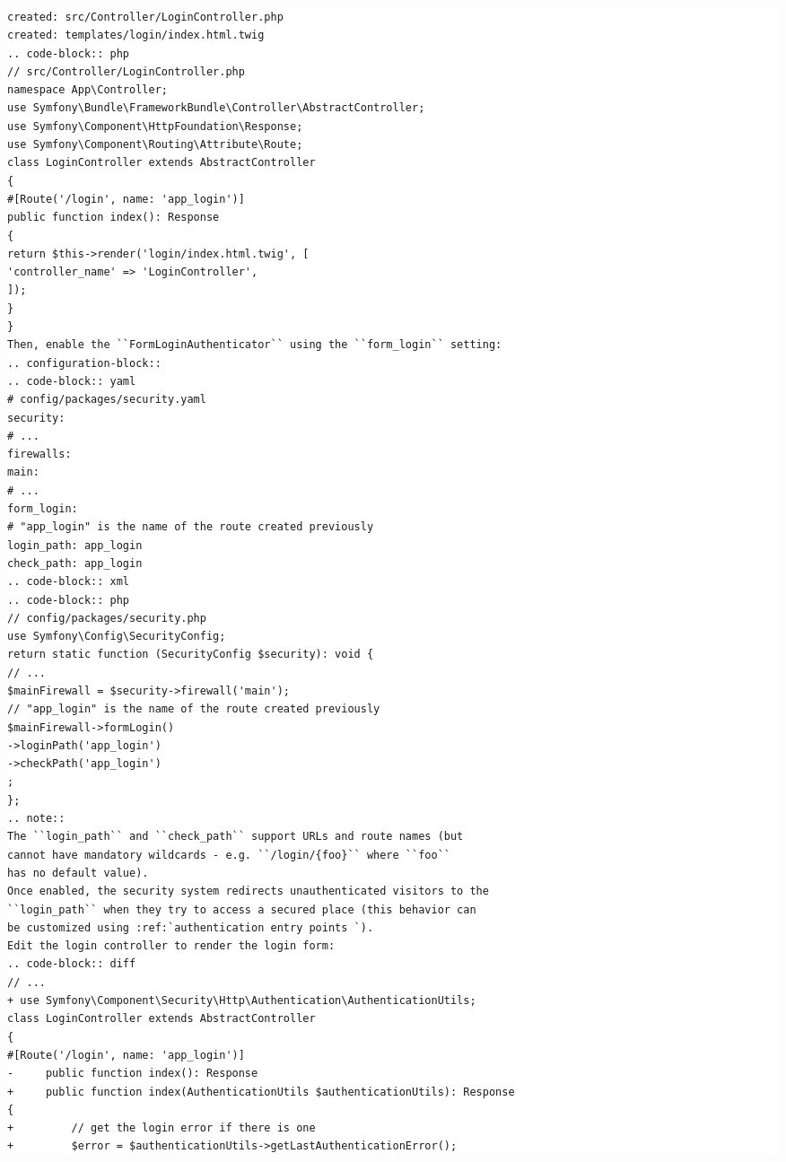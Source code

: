 ~~~~~~~~~~~~~~~~~~~~~~~~~~~~~~~~~~~~~~~~~~~~~~~~~
created: src/Controller/LoginController.php
created: templates/login/index.html.twig
.. code-block:: php
// src/Controller/LoginController.php
namespace App\Controller;
use Symfony\Bundle\FrameworkBundle\Controller\AbstractController;
use Symfony\Component\HttpFoundation\Response;
use Symfony\Component\Routing\Attribute\Route;
class LoginController extends AbstractController
{
#[Route('/login', name: 'app_login')]
public function index(): Response
{
return $this->render('login/index.html.twig', [
'controller_name' => 'LoginController',
]);
}
}
Then, enable the ``FormLoginAuthenticator`` using the ``form_login`` setting:
.. configuration-block::
.. code-block:: yaml
# config/packages/security.yaml
security:
# ...
firewalls:
main:
# ...
form_login:
# "app_login" is the name of the route created previously
login_path: app_login
check_path: app_login
.. code-block:: xml
.. code-block:: php
// config/packages/security.php
use Symfony\Config\SecurityConfig;
return static function (SecurityConfig $security): void {
// ...
$mainFirewall = $security->firewall('main');
// "app_login" is the name of the route created previously
$mainFirewall->formLogin()
->loginPath('app_login')
->checkPath('app_login')
;
};
.. note::
The ``login_path`` and ``check_path`` support URLs and route names (but
cannot have mandatory wildcards - e.g. ``/login/{foo}`` where ``foo``
has no default value).
Once enabled, the security system redirects unauthenticated visitors to the
``login_path`` when they try to access a secured place (this behavior can
be customized using :ref:`authentication entry points `).
Edit the login controller to render the login form:
.. code-block:: diff
// ...
+ use Symfony\Component\Security\Http\Authentication\AuthenticationUtils;
class LoginController extends AbstractController
{
#[Route('/login', name: 'app_login')]
-     public function index(): Response
+     public function index(AuthenticationUtils $authenticationUtils): Response
{
+         // get the login error if there is one
+         $error = $authenticationUtils->getLastAuthenticationError();
~~~~~~~~~~~~~~~~~~~~~~~~~~~~~~~~~~~~~~~~~~~~~~~~~